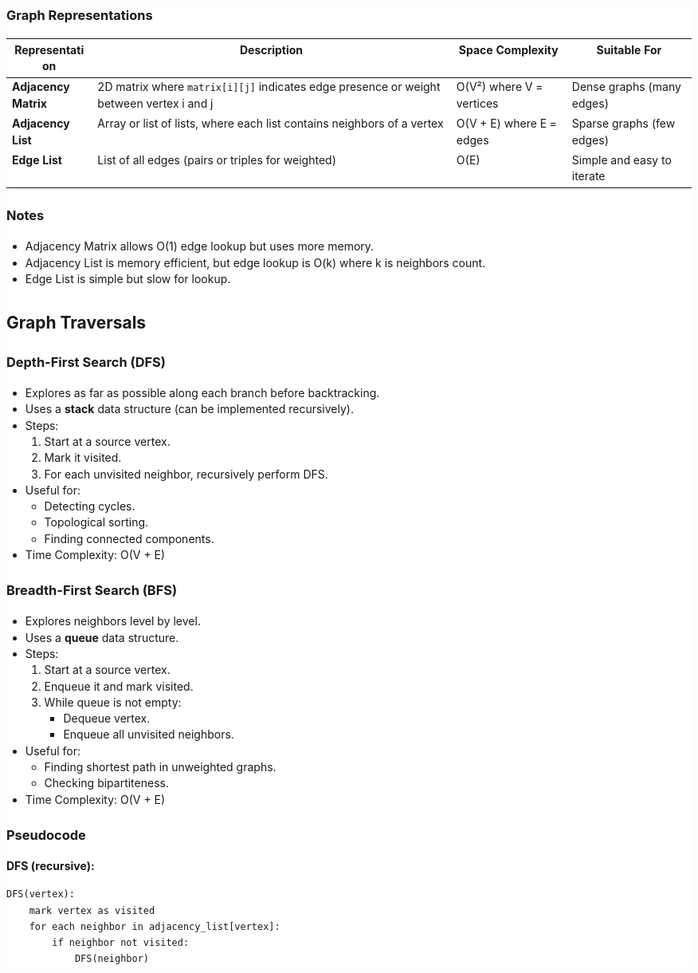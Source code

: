 ### Graph Representations

| Representation | Description                                   | Space Complexity      | Suitable For               |
|----------------|-----------------------------------------------|----------------------|----------------------------|
| **Adjacency Matrix** | 2D matrix where `matrix[i][j]` indicates edge presence or weight between vertex i and j | O(V²) where V = vertices | Dense graphs (many edges) |
| **Adjacency List**   | Array or list of lists, where each list contains neighbors of a vertex | O(V + E) where E = edges | Sparse graphs (few edges)  |
| **Edge List**        | List of all edges (pairs or triples for weighted) | O(E)                  | Simple and easy to iterate |

### Notes
- Adjacency Matrix allows O(1) edge lookup but uses more memory.
- Adjacency List is memory efficient, but edge lookup is O(k) where k is neighbors count.
- Edge List is simple but slow for lookup.

## Graph Traversals

### Depth-First Search (DFS)
- Explores as far as possible along each branch before backtracking.
- Uses a **stack** data structure (can be implemented recursively).
- Steps:
  1. Start at a source vertex.
  2. Mark it visited.
  3. For each unvisited neighbor, recursively perform DFS.
- Useful for:
  - Detecting cycles.
  - Topological sorting.
  - Finding connected components.
- Time Complexity: O(V + E)

### Breadth-First Search (BFS)
- Explores neighbors level by level.
- Uses a **queue** data structure.
- Steps:
  1. Start at a source vertex.
  2. Enqueue it and mark visited.
  3. While queue is not empty:
     - Dequeue vertex.
     - Enqueue all unvisited neighbors.
- Useful for:
  - Finding shortest path in unweighted graphs.
  - Checking bipartiteness.
- Time Complexity: O(V + E)

### Pseudocode

**DFS (recursive):**
```pseudo
DFS(vertex):
    mark vertex as visited
    for each neighbor in adjacency_list[vertex]:
        if neighbor not visited:
            DFS(neighbor)
```

